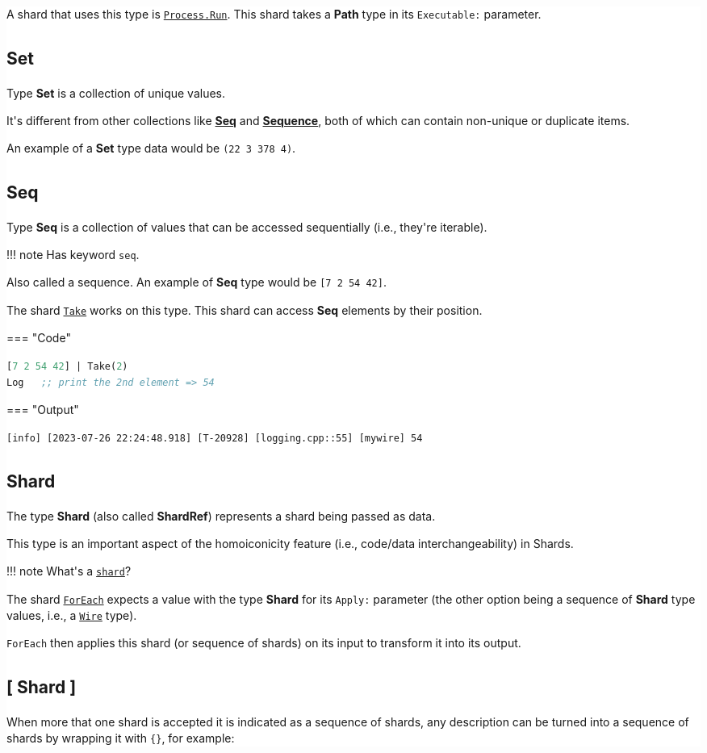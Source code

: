 A shard that uses this type is [`Process.Run`](../Process/Run/). This shard takes a **Path** type in its `Executable:` parameter.

## Set

Type **Set** is a collection of unique values.

It's different from other collections like [**Seq**](#seq) and [**Sequence**](#sequence), both of which can contain non-unique or duplicate items.

An example of a **Set** type data would be `(22 3 378 4)`.

## Seq

Type **Seq** is a collection of values that can be accessed sequentially (i.e., they're iterable).

!!! note
    Has keyword `seq`.

Also called a sequence. An example of **Seq** type would be `[7 2 54 42]`.

The shard [`Take`](../General/Take/) works on this type. This shard can access **Seq** elements by their position.

=== "Code"

```clojure linenums="1"
[7 2 54 42] | Take(2)
Log   ;; print the 2nd element => 54
```

=== "Output"

```
[info] [2023-07-26 22:24:48.918] [T-20928] [logging.cpp::55] [mywire] 54
```

## Shard

The type **Shard** (also called **ShardRef**) represents a shard being passed as data.

This type is an important aspect of the homoiconicity feature (i.e., code/data interchangeability) in Shards.

!!! note
    What's a [`shard`](../../../../learn/shards/primer/what-is-shards/#the-shard)?

The shard [`ForEach`](../General/ForEach/) expects a value with the type **Shard** for its `Apply:` parameter (the other option being a sequence of **Shard** type values, i.e., a [`Wire`](#wire) type).

`ForEach` then applies this shard (or sequence of shards) on its input to transform it into its output.

## [ Shard ]

When more that one shard is accepted it is indicated as a sequence of shards, any description can be turned into a sequence of shards by wrapping it with `{}`, for example:
